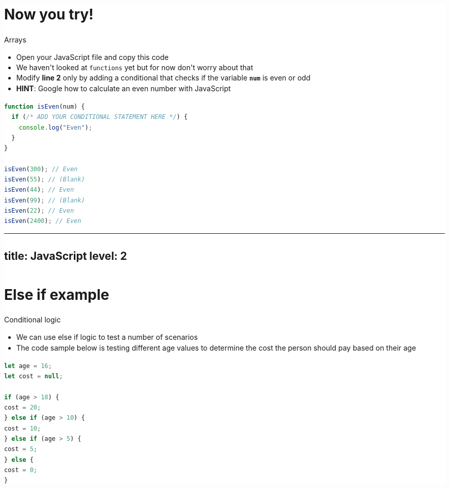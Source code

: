 # Now you try! 
Arrays

* Open your JavaScript file and copy this code
* We haven't looked at `functions` yet but for now don't worry about that
* Modify **line 2** only by adding a conditional that checks if the variable **`num`** is even or odd
* **HINT**: Google how to calculate an even number with JavaScript

```js
function isEven(num) {
  if (/* ADD YOUR CONDITIONAL STATEMENT HERE */) {
    console.log("Even");
  }
}

isEven(300); // Even
isEven(55); // (Blank)
isEven(44); // Even
isEven(99); // (Blank)
isEven(22); // Even
isEven(2400); // Even

```


---
title: JavaScript
level: 2
---

# Else if example 
Conditional logic

* We can use else if logic to test a number of scenarios
* The code sample below is testing different age values to determine the cost the person should pay based on their age

```js
let age = 16;
let cost = null;

if (age > 18) {
cost = 20;
} else if (age > 10) {
cost = 10;
} else if (age > 5) {
cost = 5;
} else {
cost = 0;
}
```
